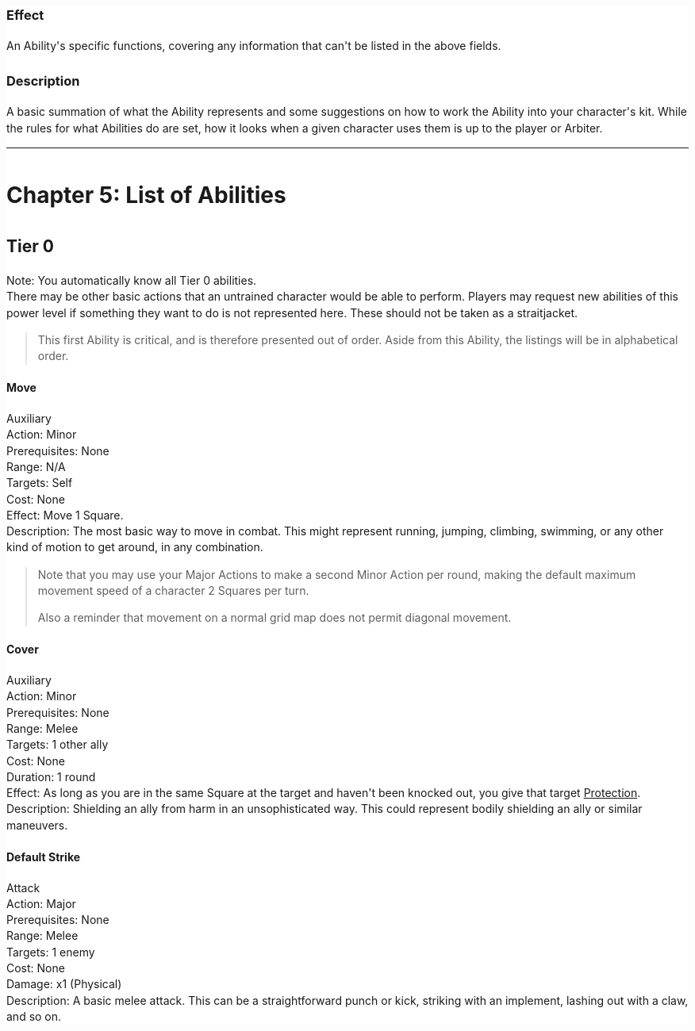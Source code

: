 ### Effect  
An Ability's specific functions, covering any information that can't be listed in the above fields.  

### Description  
A basic summation of what the Ability represents and some suggestions on how to work the Ability into your character's kit. While the rules for what Abilities do are set, how it looks when a given character uses them is up to the player or Arbiter.  

------------
# Chapter 5: List of Abilities

## Tier 0
Note: You automatically know all Tier 0 abilities.   
There may be other basic actions that an untrained character would be able to perform. Players may request new abilities of this power level if something they want to do is not represented here. These should not be taken as a straitjacket.

> This first Ability is critical, and is therefore presented out of order. Aside from this Ability, the listings will be in alphabetical order.

#### Move  
Auxiliary  
Action: Minor  
Prerequisites: None  
Range: N/A  
Targets: Self  
Cost: None  
Effect: Move 1 Square.  
Description: The most basic way to move in combat. This might represent running, jumping, climbing, swimming, or any other kind of motion to get around, in any combination. 

> Note that you may use your Major Actions to make a second Minor Action per round, making the default maximum movement speed of a character 2 Squares per turn.
>
> Also a reminder that movement on a normal grid map does not permit diagonal movement.

#### Cover  
Auxiliary  
Action: Minor  
Prerequisites: None  
Range: Melee  
Targets: 1 other ally  
Cost: None  
Duration: 1 round  
Effect: As long as you are in the same Square at the target and haven't been knocked out, you give that target [Protection](#protection).  
Description: Shielding an ally from harm in an unsophisticated way. This could represent bodily shielding an ally or similar maneuvers.

#### Default Strike  
Attack  
Action: Major  
Prerequisites: None  
Range: Melee  
Targets: 1 enemy  
Cost: None  
Damage: x1 (Physical)  
Description: A basic melee attack. This can be a straightforward punch or kick, striking with an implement, lashing out with a claw, and so on.

